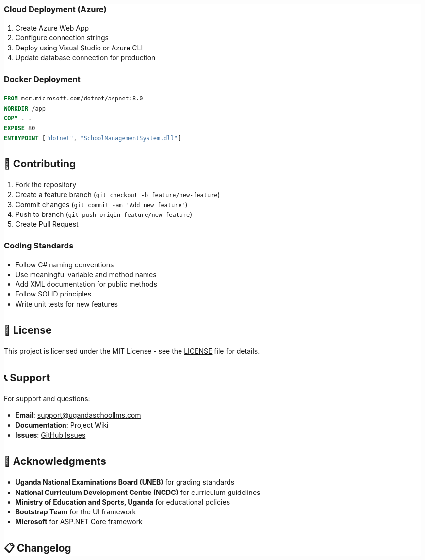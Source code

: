 ### Cloud Deployment (Azure)
1. Create Azure Web App
2. Configure connection strings
3. Deploy using Visual Studio or Azure CLI
4. Update database connection for production

### Docker Deployment
```dockerfile
FROM mcr.microsoft.com/dotnet/aspnet:8.0
WORKDIR /app
COPY . .
EXPOSE 80
ENTRYPOINT ["dotnet", "SchoolManagementSystem.dll"]
```

## 🤝 Contributing

1. Fork the repository
2. Create a feature branch (`git checkout -b feature/new-feature`)
3. Commit changes (`git commit -am 'Add new feature'`)
4. Push to branch (`git push origin feature/new-feature`)
5. Create Pull Request

### Coding Standards
- Follow C# naming conventions
- Use meaningful variable and method names
- Add XML documentation for public methods
- Follow SOLID principles
- Write unit tests for new features

## 📜 License

This project is licensed under the MIT License - see the [LICENSE](LICENSE) file for details.

## 📞 Support

For support and questions:
- **Email**: support@ugandaschoollms.com
- **Documentation**: [Project Wiki](docs/)
- **Issues**: [GitHub Issues](https://github.com/your-repo/issues)

## 🙏 Acknowledgments

- **Uganda National Examinations Board (UNEB)** for grading standards
- **National Curriculum Development Centre (NCDC)** for curriculum guidelines
- **Ministry of Education and Sports, Uganda** for educational policies
- **Bootstrap Team** for the UI framework
- **Microsoft** for ASP.NET Core framework

## 📋 Changelog
